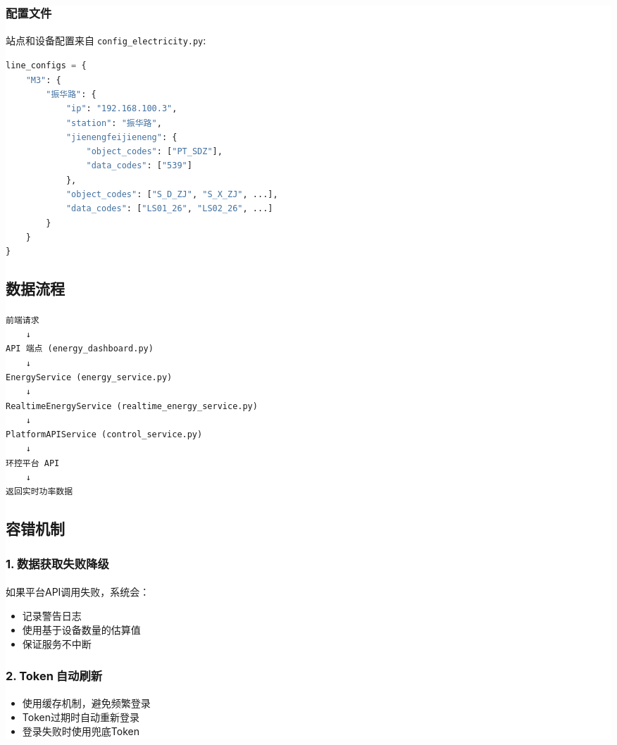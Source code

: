 ### 配置文件

站点和设备配置来自 `config_electricity.py`:

```python
line_configs = {
    "M3": {
        "振华路": {
            "ip": "192.168.100.3",
            "station": "振华路",
            "jienengfeijieneng": {
                "object_codes": ["PT_SDZ"],
                "data_codes": ["539"]
            },
            "object_codes": ["S_D_ZJ", "S_X_ZJ", ...],
            "data_codes": ["LS01_26", "LS02_26", ...]
        }
    }
}
```

## 数据流程

```
前端请求
    ↓
API 端点 (energy_dashboard.py)
    ↓
EnergyService (energy_service.py)
    ↓
RealtimeEnergyService (realtime_energy_service.py)
    ↓
PlatformAPIService (control_service.py)
    ↓
环控平台 API
    ↓
返回实时功率数据
```

## 容错机制

### 1. 数据获取失败降级
如果平台API调用失败，系统会：
- 记录警告日志
- 使用基于设备数量的估算值
- 保证服务不中断

### 2. Token 自动刷新
- 使用缓存机制，避免频繁登录
- Token过期时自动重新登录
- 登录失败时使用兜底Token
